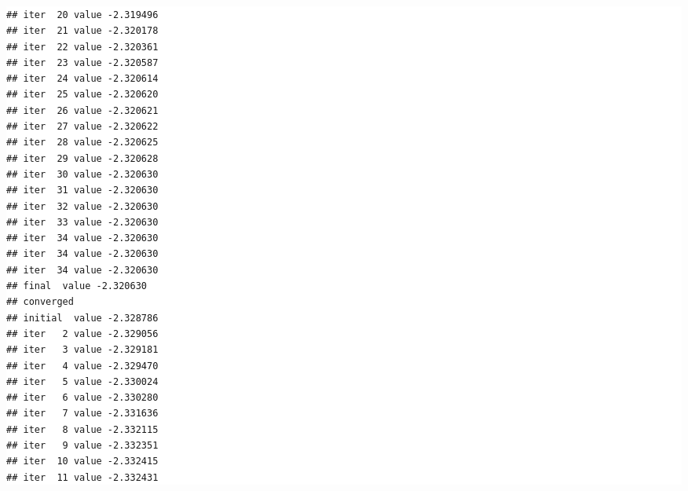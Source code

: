     ## iter  20 value -2.319496
    ## iter  21 value -2.320178
    ## iter  22 value -2.320361
    ## iter  23 value -2.320587
    ## iter  24 value -2.320614
    ## iter  25 value -2.320620
    ## iter  26 value -2.320621
    ## iter  27 value -2.320622
    ## iter  28 value -2.320625
    ## iter  29 value -2.320628
    ## iter  30 value -2.320630
    ## iter  31 value -2.320630
    ## iter  32 value -2.320630
    ## iter  33 value -2.320630
    ## iter  34 value -2.320630
    ## iter  34 value -2.320630
    ## iter  34 value -2.320630
    ## final  value -2.320630 
    ## converged
    ## initial  value -2.328786 
    ## iter   2 value -2.329056
    ## iter   3 value -2.329181
    ## iter   4 value -2.329470
    ## iter   5 value -2.330024
    ## iter   6 value -2.330280
    ## iter   7 value -2.331636
    ## iter   8 value -2.332115
    ## iter   9 value -2.332351
    ## iter  10 value -2.332415
    ## iter  11 value -2.332431
